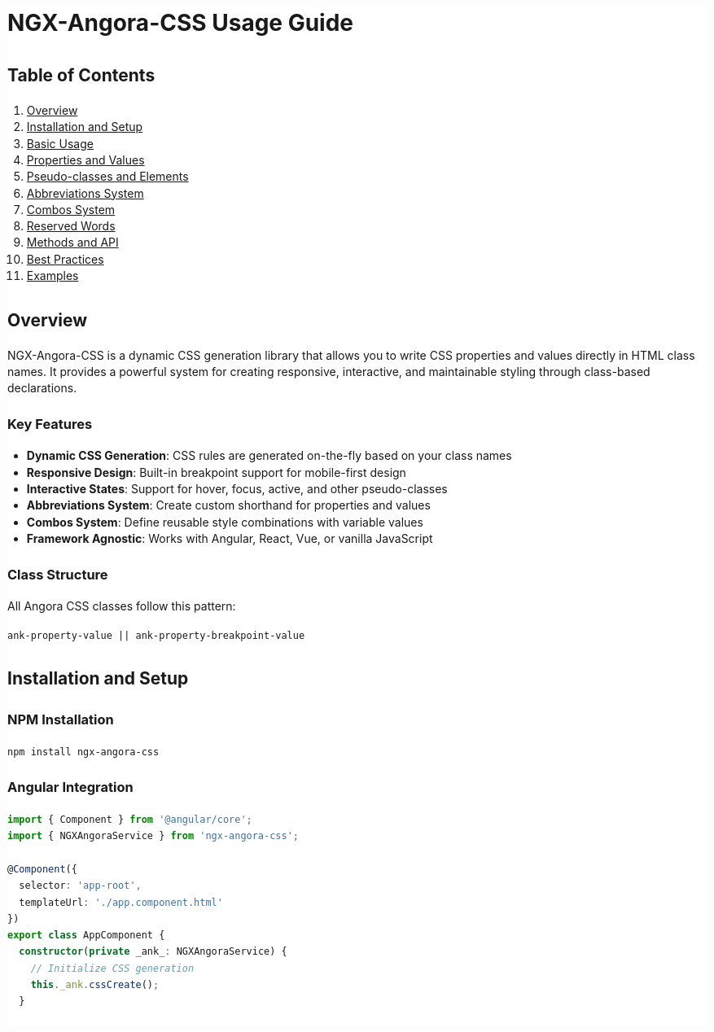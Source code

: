 # NGX-Angora-CSS Usage Guide

## Table of Contents

1. [Overview](#overview)
2. [Installation and Setup](#installation-and-setup)
3. [Basic Usage](#basic-usage)
4. [Properties and Values](#properties-and-values)
5. [Pseudo-classes and Elements](#pseudo-classes-and-elements)
6. [Abbreviations System](#abbreviations-system)
7. [Combos System](#combos-system)
8. [Reserved Words](#reserved-words)
9. [Methods and API](#methods-and-api)
10. [Best Practices](#best-practices)
11. [Examples](#examples)

## Overview

NGX-Angora-CSS is a dynamic CSS generation library that allows you to write CSS properties and values directly in HTML class names. It provides a powerful system for creating responsive, interactive, and maintainable styling through class-based declarations.

### Key Features

- **Dynamic CSS Generation**: CSS rules are generated on-the-fly based on your class names
- **Responsive Design**: Built-in breakpoint support for mobile-first design
- **Interactive States**: Support for hover, focus, active, and other pseudo-classes
- **Abbreviations System**: Create custom shorthand for properties and values
- **Combos System**: Define reusable style combinations with variable values
- **Framework Agnostic**: Works with Angular, React, Vue, or vanilla JavaScript

### Class Structure

All Angora CSS classes follow this pattern:

```text
ank-property-value || ank-property-breakpoint-value
```

## Installation and Setup

### NPM Installation

```bash
npm install ngx-angora-css
```

### Angular Integration

```typescript
import { Component } from '@angular/core';
import { NGXAngoraService } from 'ngx-angora-css';

@Component({
  selector: 'app-root',
  templateUrl: './app.component.html'
})
export class AppComponent {
  constructor(private _ank_: NGXAngoraService) {
    // Initialize CSS generation
    this._ank.cssCreate();
  }
  
```